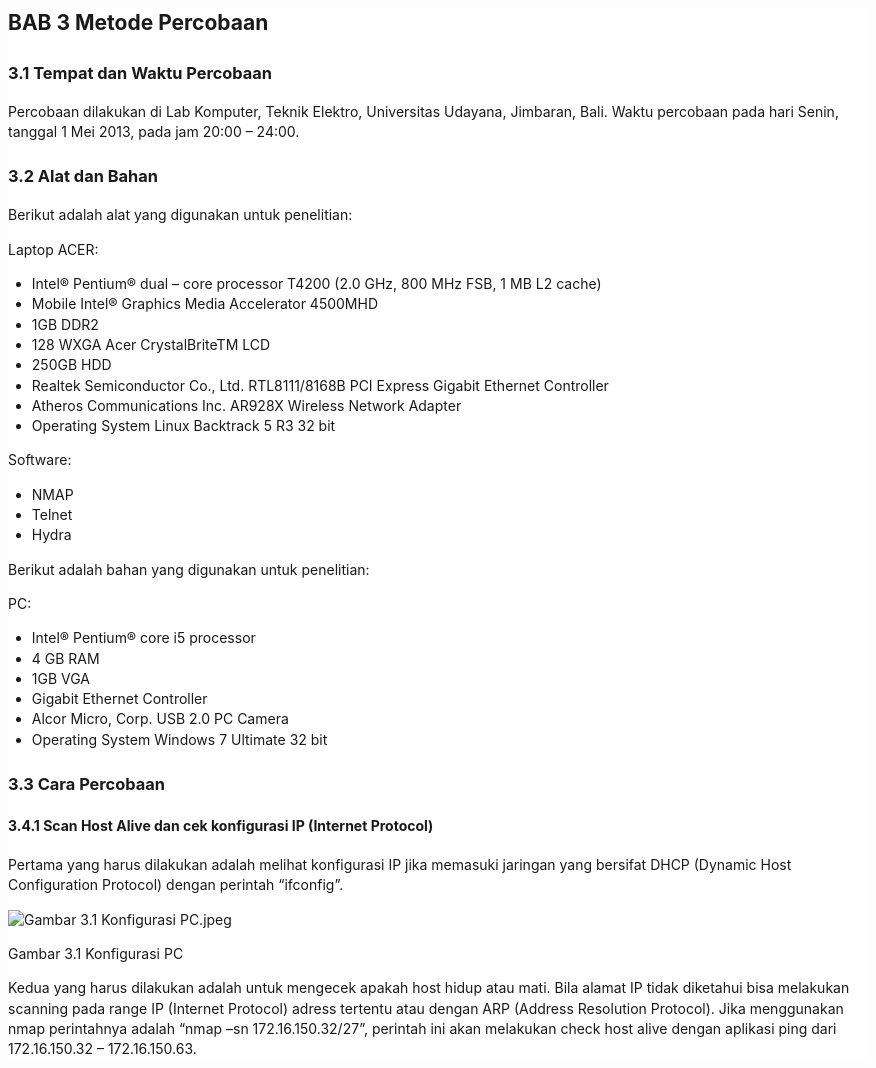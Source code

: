 ## BAB 3 Metode Percobaan

### 3.1 Tempat dan Waktu Percobaan

Percobaan dilakukan di Lab Komputer, Teknik Elektro, Universitas Udayana, Jimbaran, Bali. Waktu percobaan pada hari Senin, tanggal 1 Mei 2013, pada jam 20:00 – 24:00.

### 3.2 Alat dan Bahan

Berikut adalah alat yang digunakan untuk penelitian:

Laptop ACER:

*   Intel® Pentium® dual – core processor T4200 (2.0 GHz, 800 MHz FSB, 1 MB L2 cache)
*   Mobile Intel® Graphics Media Accelerator 4500MHD
*   1GB DDR2
*   128 WXGA Acer CrystalBriteTM LCD
*   250GB HDD
*   Realtek Semiconductor Co., Ltd. RTL8111/8168B PCI Express Gigabit Ethernet Controller
*   Atheros Communications Inc. AR928X Wireless Network Adapter
*   Operating System Linux Backtrack 5 R3 32 bit

Software:

*   NMAP
*   Telnet
*   Hydra

Berikut adalah bahan yang digunakan untuk penelitian:

PC:

*   Intel® Pentium® core i5 processor
*   4 GB RAM
*   1GB VGA
*   Gigabit Ethernet Controller
*   Alcor Micro, Corp. USB 2.0 PC Camera
*   Operating System Windows 7 Ultimate 32 bit

### 3.3 Cara Percobaan

#### 3.4.1 Scan Host Alive dan cek konfigurasi IP (Internet Protocol)

Pertama yang harus dilakukan adalah melihat konfigurasi IP jika memasuki jaringan yang bersifat DHCP (Dynamic Host Configuration Protocol) dengan perintah “ifconfig”.

![Gambar 3.1 Konfigurasi PC.jpeg](https://cdn.steemitimages.com/DQmQ2CpU5Kj9nuJEesVMVHFQ2RZK4AyyUrkdgnRyb6Vr1rC/Gambar%203.1%20Konfigurasi%20PC.jpeg)

Gambar 3.1 Konfigurasi PC



Kedua yang harus dilakukan adalah untuk mengecek apakah host hidup atau mati. Bila alamat IP tidak diketahui bisa melakukan scanning pada range IP (Internet Protocol) adress tertentu atau dengan ARP (Address Resolution Protocol). Jika menggunakan nmap perintahnya adalah “nmap –sn 172.16.150.32/27”, perintah ini akan melakukan check host alive dengan aplikasi ping dari 172.16.150.32 – 172.16.150.63.
